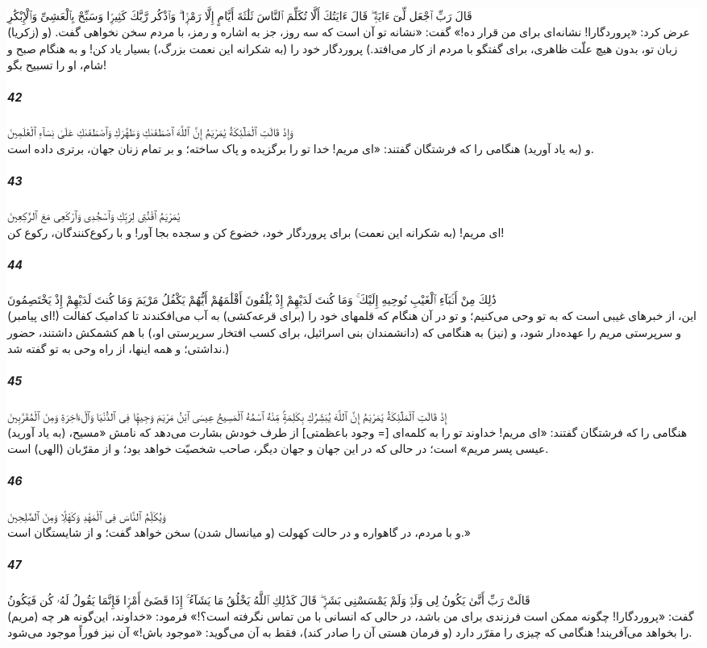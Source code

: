 <span class="ayah">قَالَ رَبِّ ٱجْعَل لِّىٓ ءَايَةًۭ ۖ قَالَ ءَايَتُكَ أَلَّا تُكَلِّمَ ٱلنَّاسَ ثَلَٰثَةَ أَيَّامٍ إِلَّا رَمْزًۭا ۗ وَٱذْكُر رَّبَّكَ كَثِيرًۭا وَسَبِّحْ بِٱلْعَشِىِّ وَٱلْإِبْكَٰرِ</span>
<br><span class="ayah_translation">(زکریا) عرض کرد: «پروردگارا! نشانه‌ای برای من قرار ده!» گفت: «نشانه تو آن است که سه روز، جز به اشاره و رمز، با مردم سخن نخواهی گفت. (و زبان تو، بدون هیچ علّت ظاهری، برای گفتگو با مردم از کار می‌افتد.) پروردگار خود را (به شکرانه این نعمت بزرگ،) بسیار یاد کن! و به هنگام صبح و شام، او را تسبیح بگو!</span>

##### 42

<span class="ayah">وَإِذْ قَالَتِ ٱلْمَلَٰٓئِكَةُ يَٰمَرْيَمُ إِنَّ ٱللَّهَ ٱصْطَفَىٰكِ وَطَهَّرَكِ وَٱصْطَفَىٰكِ عَلَىٰ نِسَآءِ ٱلْعَٰلَمِينَ</span>
<br><span class="ayah_translation">و (به یاد آورید) هنگامی را که فرشتگان گفتند: «ای مریم! خدا تو را برگزیده و پاک ساخته؛ و بر تمام زنان جهان، برتری داده است.</span>

##### 43

<span class="ayah">يَٰمَرْيَمُ ٱقْنُتِى لِرَبِّكِ وَٱسْجُدِى وَٱرْكَعِى مَعَ ٱلرَّٰكِعِينَ</span>
<br><span class="ayah_translation">ای مریم! (به شکرانه این نعمت) برای پروردگار خود، خضوع کن و سجده بجا آور! و با رکوع‌کنندگان، رکوع کن!</span>

##### 44

<span class="ayah">ذَٰلِكَ مِنْ أَنۢبَآءِ ٱلْغَيْبِ نُوحِيهِ إِلَيْكَ ۚ وَمَا كُنتَ لَدَيْهِمْ إِذْ يُلْقُونَ أَقْلَٰمَهُمْ أَيُّهُمْ يَكْفُلُ مَرْيَمَ وَمَا كُنتَ لَدَيْهِمْ إِذْ يَخْتَصِمُونَ</span>
<br><span class="ayah_translation">(ای پیامبر!) این، از خبرهای غیبی است که به تو وحی می‌کنیم؛ و تو در آن هنگام که قلمهای خود را (برای قرعه‌کشی) به آب می‌افکندند تا کدامیک کفالت و سرپرستی مریم را عهده‌دار شود، و (نیز) به هنگامی که (دانشمندان بنی اسرائیل، برای کسب افتخار سرپرستی او،) با هم کشمکش داشتند، حضور نداشتی؛ و همه اینها، از راه وحی به تو گفته شد.)</span>

##### 45

<span class="ayah">إِذْ قَالَتِ ٱلْمَلَٰٓئِكَةُ يَٰمَرْيَمُ إِنَّ ٱللَّهَ يُبَشِّرُكِ بِكَلِمَةٍۢ مِّنْهُ ٱسْمُهُ ٱلْمَسِيحُ عِيسَى ٱبْنُ مَرْيَمَ وَجِيهًۭا فِى ٱلدُّنْيَا وَٱلْءَاخِرَةِ وَمِنَ ٱلْمُقَرَّبِينَ</span>
<br><span class="ayah_translation">(به یاد آورید) هنگامی را که فرشتگان گفتند: «ای مریم! خداوند تو را به کلمه‌ای [= وجود باعظمتی‌] از طرف خودش بشارت می‌دهد که نامش «مسیح، عیسی پسر مریم» است؛ در حالی که در این جهان و جهان دیگر، صاحب شخصیّت خواهد بود؛ و از مقرّبان (الهی) است.</span>

##### 46

<span class="ayah">وَيُكَلِّمُ ٱلنَّاسَ فِى ٱلْمَهْدِ وَكَهْلًۭا وَمِنَ ٱلصَّٰلِحِينَ</span>
<br><span class="ayah_translation">و با مردم، در گاهواره و در حالت کهولت (و میانسال شدن) سخن خواهد گفت؛ و از شایستگان است.»</span>

##### 47

<span class="ayah">قَالَتْ رَبِّ أَنَّىٰ يَكُونُ لِى وَلَدٌۭ وَلَمْ يَمْسَسْنِى بَشَرٌۭ ۖ قَالَ كَذَٰلِكِ ٱللَّهُ يَخْلُقُ مَا يَشَآءُ ۚ إِذَا قَضَىٰٓ أَمْرًۭا فَإِنَّمَا يَقُولُ لَهُۥ كُن فَيَكُونُ</span>
<br><span class="ayah_translation">(مریم) گفت: «پروردگارا! چگونه ممکن است فرزندی برای من باشد، در حالی که انسانی با من تماس نگرفته است؟!» فرمود: «خداوند، این‌گونه هر چه را بخواهد می‌آفریند! هنگامی که چیزی را مقرّر دارد (و فرمان هستی آن را صادر کند)، فقط به آن می‌گوید: «موجود باش!» آن نیز فوراً موجود می‌شود.</span>
